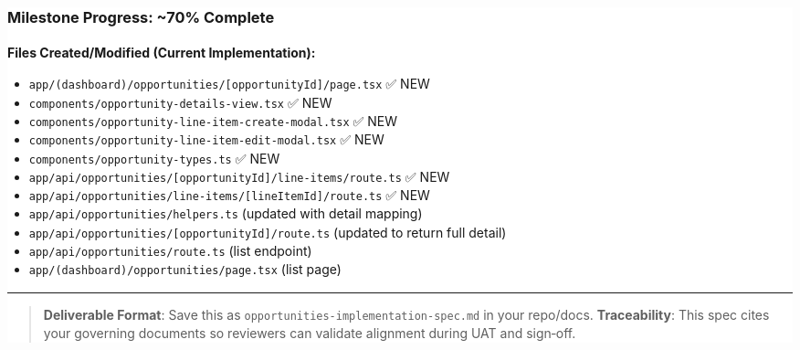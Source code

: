 ### Milestone Progress: ~70% Complete

**Files Created/Modified (Current Implementation):**
- `app/(dashboard)/opportunities/[opportunityId]/page.tsx` ✅ NEW
- `components/opportunity-details-view.tsx` ✅ NEW
- `components/opportunity-line-item-create-modal.tsx` ✅ NEW
- `components/opportunity-line-item-edit-modal.tsx` ✅ NEW
- `components/opportunity-types.ts` ✅ NEW
- `app/api/opportunities/[opportunityId]/line-items/route.ts` ✅ NEW
- `app/api/opportunities/line-items/[lineItemId]/route.ts` ✅ NEW
- `app/api/opportunities/helpers.ts` (updated with detail mapping)
- `app/api/opportunities/[opportunityId]/route.ts` (updated to return full detail)
- `app/api/opportunities/route.ts` (list endpoint)
- `app/(dashboard)/opportunities/page.tsx` (list page)

---

> **Deliverable Format**: Save this as `opportunities-implementation-spec.md` in your repo/docs.
> **Traceability**: This spec cites your governing documents so reviewers can validate alignment during UAT and sign‑off.  
